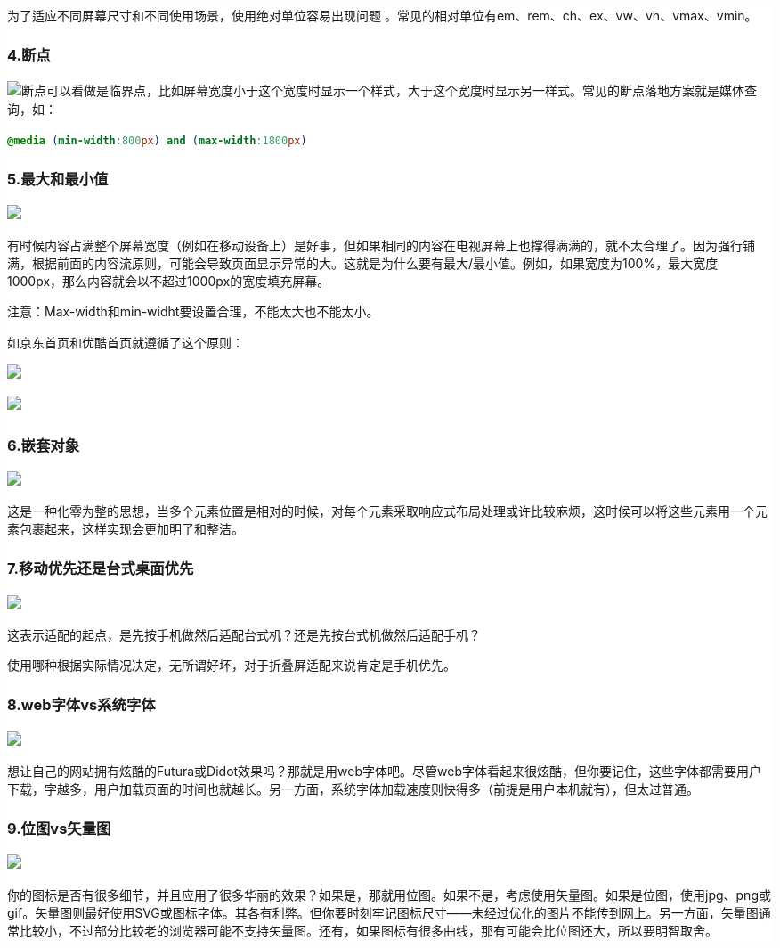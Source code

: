 为了适应不同屏幕尺寸和不同使用场景，使用绝对单位容易出现问题 。常见的相对单位有em、rem、ch、ex、vw、vh、vmax、vmin。

### 4.断点

![](http://img30.360buyimg.com/jdphoto/jfs/t1/82878/19/13760/149378/5db2c67bE936b32b9/a2d015ac3bca17bc.gif)断点可以看做是临界点，比如屏幕宽度小于这个宽度时显示一个样式，大于这个宽度时显示另一样式。常见的断点落地方案就是媒体查询，如：

~~~  css
@media (min-width:800px) and (max-width:1800px)
~~~

### 5.最大和最小值

![](http://img30.360buyimg.com/jdphoto/jfs/t1/62790/28/13962/112310/5db2c693Ea776ff93/eb7808659bde85c8.gif)

有时候内容占满整个屏幕宽度（例如在移动设备上）是好事，但如果相同的内容在电视屏幕上也撑得满满的，就不太合理了。因为强行铺满，根据前面的内容流原则，可能会导致页面显示异常的大。这就是为什么要有最大/最小值。例如，如果宽度为100%，最大宽度1000px，那么内容就会以不超过1000px的宽度填充屏幕。

注意：Max-width和min-widht要设置合理，不能太大也不能太小。

如京东首页和优酷首页就遵循了这个原则：

![](http://img30.360buyimg.com/jdphoto/jfs/t1/69445/31/13836/704824/5db64736E2c13260a/e2723708f84ad716.png)

![](http://img11.360buyimg.com/jdphoto/jfs/t1/89286/22/925/851310/5db647a3Eb72b3d3d/82788db6dea0cf0c.png)

### 6.嵌套对象

![](http://img11.360buyimg.com/jdphoto/jfs/t1/98399/9/736/103793/5db2c6aaEe0f66e8a/3dd4871fc6056bd6.gif)

这是一种化零为整的思想，当多个元素位置是相对的时候，对每个元素采取响应式布局处理或许比较麻烦，这时候可以将这些元素用一个元素包裹起来，这样实现会更加明了和整洁。 



### 7.移动优先还是台式桌面优先

![](http://img30.360buyimg.com/jdphoto/jfs/t1/80418/21/13781/259959/5db2c82dEd6fa7323/6e13a286387a6ada.gif)

这表示适配的起点，是先按手机做然后适配台式机？还是先按台式机做然后适配手机？

使用哪种根据实际情况决定，无所谓好坏，对于折叠屏适配来说肯定是手机优先。

### 8.web字体vs系统字体

![](http://img14.360buyimg.com/jdphoto/jfs/t1/57624/12/14206/21435/5db2c6beE23a6d498/54df6e0d093c8782.gif)

想让自己的网站拥有炫酷的Futura或Didot效果吗？那就是用web字体吧。尽管web字体看起来很炫酷，但你要记住，这些字体都需要用户下载，字越多，用户加载页面的时间也就越长。另一方面，系统字体加载速度则快得多（前提是用户本机就有），但太过普通。

### 9.位图vs矢量图

![](http://img13.360buyimg.com/jdphoto/jfs/t1/92120/39/724/77151/5db2c6d7Ebb4e8b04/9fb03cbc7f47054f.gif)

你的图标是否有很多细节，并且应用了很多华丽的效果？如果是，那就用位图。如果不是，考虑使用矢量图。如果是位图，使用jpg、png或gif。矢量图则最好使用SVG或图标字体。其各有利弊。但你要时刻牢记图标尺寸——未经过优化的图片不能传到网上。另一方面，矢量图通常比较小，不过部分比较老的浏览器可能不支持矢量图。还有，如果图标有很多曲线，那有可能会比位图还大，所以要明智取舍。
